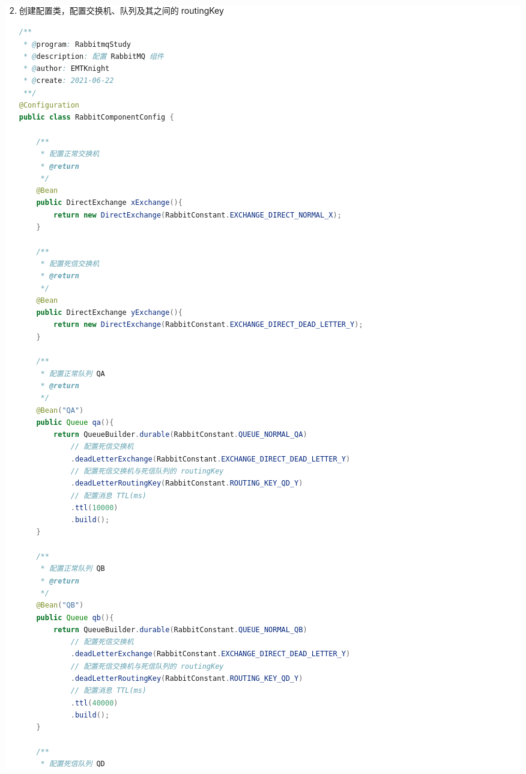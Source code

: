 2. 创建配置类，配置交换机、队列及其之间的 routingKey

   ```java
   /**
    * @program: RabbitmqStudy
    * @description: 配置 RabbitMQ 组件
    * @author: EMTKnight
    * @create: 2021-06-22
    **/
   @Configuration
   public class RabbitComponentConfig {
   
       /**
        * 配置正常交换机
        * @return
        */
       @Bean
       public DirectExchange xExchange(){
           return new DirectExchange(RabbitConstant.EXCHANGE_DIRECT_NORMAL_X);
       }
   
       /**
        * 配置死信交换机
        * @return
        */
       @Bean
       public DirectExchange yExchange(){
           return new DirectExchange(RabbitConstant.EXCHANGE_DIRECT_DEAD_LETTER_Y);
       }
   
       /**
        * 配置正常队列 QA
        * @return
        */
       @Bean("QA")
       public Queue qa(){
           return QueueBuilder.durable(RabbitConstant.QUEUE_NORMAL_QA)
               // 配置死信交换机
               .deadLetterExchange(RabbitConstant.EXCHANGE_DIRECT_DEAD_LETTER_Y)
               // 配置死信交换机与死信队列的 routingKey
               .deadLetterRoutingKey(RabbitConstant.ROUTING_KEY_QD_Y)
               // 配置消息 TTL(ms)
               .ttl(10000)
               .build();
       }
   
       /**
        * 配置正常队列 QB
        * @return
        */
       @Bean("QB")
       public Queue qb(){
           return QueueBuilder.durable(RabbitConstant.QUEUE_NORMAL_QB)
               // 配置死信交换机
               .deadLetterExchange(RabbitConstant.EXCHANGE_DIRECT_DEAD_LETTER_Y)
               // 配置死信交换机与死信队列的 routingKey
               .deadLetterRoutingKey(RabbitConstant.ROUTING_KEY_QD_Y)
               // 配置消息 TTL(ms)
               .ttl(40000)
               .build();
       }
   
       /**
        * 配置死信队列 QD
   ```